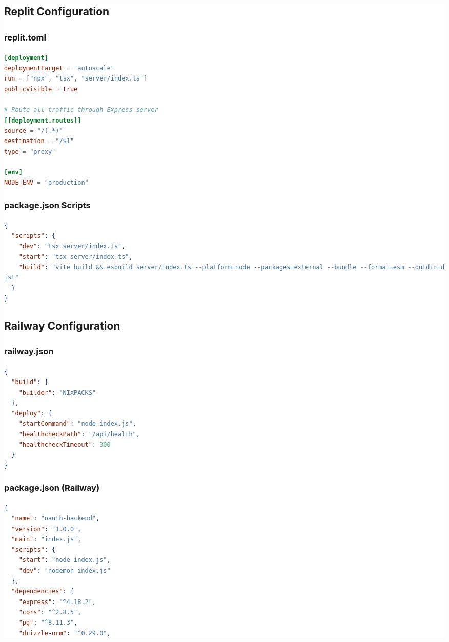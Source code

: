 ## Replit Configuration

### replit.toml
```toml
[deployment]
deploymentTarget = "autoscale"
run = ["npx", "tsx", "server/index.ts"]
publicVisible = true

# Route all traffic through Express server
[[deployment.routes]]
source = "/(.*)"
destination = "/$1"
type = "proxy"

[env]
NODE_ENV = "production"
```

### package.json Scripts
```json
{
  "scripts": {
    "dev": "tsx server/index.ts",
    "start": "tsx server/index.ts",
    "build": "vite build && esbuild server/index.ts --platform=node --packages=external --bundle --format=esm --outdir=dist"
  }
}
```

## Railway Configuration

### railway.json
```json
{
  "build": {
    "builder": "NIXPACKS"
  },
  "deploy": {
    "startCommand": "node index.js",
    "healthcheckPath": "/api/health",
    "healthcheckTimeout": 300
  }
}
```

### package.json (Railway)
```json
{
  "name": "oauth-backend",
  "version": "1.0.0",
  "main": "index.js",
  "scripts": {
    "start": "node index.js",
    "dev": "nodemon index.js"
  },
  "dependencies": {
    "express": "^4.18.2",
    "cors": "^2.8.5",
    "pg": "^8.11.3",
    "drizzle-orm": "^0.29.0",
```